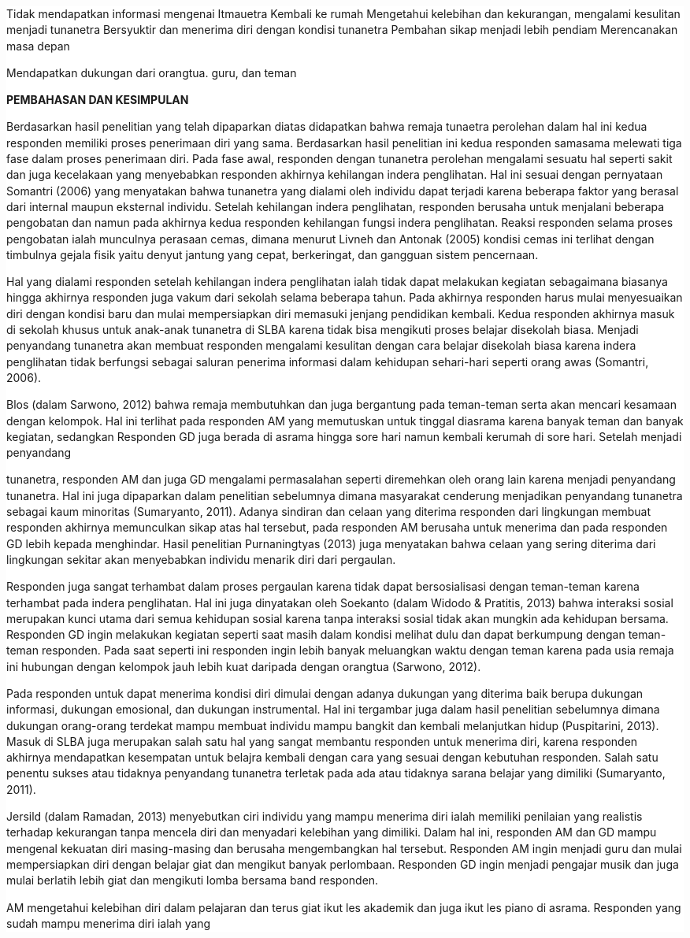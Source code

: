 <p><span class="font2">Tidak mendapatkan informasi mengenai Itmauetra Kembali ke rumah Mengetahui kelebihan dan kekurangan, mengalami kesulitan menjadi tunanetra Bersyuktir dan menerima diri dengan kondisi tunanetra Pembahan sikap menjadi lebih pendiam Merencanakan masa depan</span></p>
<p><span class="font2">Mendapatkan dukungan dari orangtua. guru, dan teman</span></p></td></tr>
</table>
<p><span class="font4" style="font-weight:bold;">PEMBAHASAN DAN KESIMPULAN</span></p>
<p><span class="font4">Berdasarkan hasil penelitian yang telah dipaparkan diatas didapatkan bahwa remaja tunaetra perolehan dalam hal ini kedua responden memiliki proses penerimaan diri yang sama. Berdasarkan hasil penelitian ini kedua responden samasama melewati tiga fase dalam proses penerimaan diri. Pada fase awal, responden dengan tunanetra perolehan mengalami sesuatu hal seperti sakit dan juga kecelakaan yang menyebabkan responden akhirnya kehilangan indera penglihatan. Hal ini sesuai dengan pernyataan Somantri (2006) yang menyatakan bahwa tunanetra yang dialami oleh individu dapat terjadi karena beberapa faktor yang berasal dari internal maupun eksternal individu. Setelah kehilangan indera penglihatan, responden berusaha untuk menjalani beberapa pengobatan dan namun pada akhirnya kedua responden kehilangan fungsi indera penglihatan. Reaksi responden selama proses pengobatan ialah munculnya perasaan cemas, dimana menurut Livneh dan Antonak (2005) kondisi cemas ini terlihat dengan timbulnya gejala fisik yaitu denyut jantung yang cepat, berkeringat, dan gangguan sistem pencernaan.</span></p>
<p><span class="font4">Hal yang dialami responden setelah kehilangan indera penglihatan ialah tidak dapat melakukan kegiatan sebagaimana biasanya hingga akhirnya responden juga vakum dari sekolah selama beberapa tahun. Pada akhirnya responden harus mulai menyesuaikan diri dengan kondisi baru dan mulai mempersiapkan diri memasuki jenjang pendidikan kembali. Kedua responden akhirnya masuk di sekolah khusus untuk anak-anak tunanetra di SLBA karena tidak bisa mengikuti proses belajar disekolah biasa. Menjadi penyandang tunanetra akan membuat responden mengalami kesulitan dengan cara belajar disekolah biasa karena indera penglihatan tidak berfungsi sebagai saluran penerima informasi dalam kehidupan sehari-hari seperti orang awas (Somantri, 2006).</span></p>
<p><span class="font4">Blos (dalam Sarwono, 2012) bahwa remaja membutuhkan dan juga bergantung pada teman-teman serta akan mencari kesamaan dengan kelompok. Hal ini terlihat pada responden AM yang memutuskan untuk tinggal diasrama karena banyak teman dan banyak kegiatan, sedangkan Responden GD juga berada di asrama hingga sore hari namun kembali kerumah di sore hari. Setelah menjadi penyandang</span></p>
<p><span class="font4">tunanetra, responden AM dan juga GD mengalami permasalahan seperti diremehkan oleh orang lain karena menjadi penyandang tunanetra. Hal ini juga dipaparkan dalam penelitian sebelumnya dimana masyarakat cenderung menjadikan penyandang tunanetra sebagai kaum minoritas (Sumaryanto, 2011). Adanya sindiran dan celaan yang diterima responden dari lingkungan membuat responden akhirnya memunculkan sikap atas hal tersebut, pada responden AM berusaha untuk menerima dan pada responden GD lebih kepada menghindar. Hasil penelitian Purnaningtyas (2013) juga menyatakan bahwa celaan yang sering diterima dari lingkungan sekitar akan menyebabkan individu menarik diri dari pergaulan.</span></p>
<p><span class="font4">Responden juga sangat terhambat dalam proses pergaulan karena tidak dapat bersosialisasi dengan teman-teman karena terhambat pada indera penglihatan. Hal ini juga dinyatakan oleh Soekanto (dalam Widodo &amp;&nbsp;Pratitis, 2013) bahwa interaksi sosial merupakan kunci utama dari semua kehidupan sosial karena tanpa interaksi sosial tidak akan mungkin ada kehidupan bersama. Responden GD ingin melakukan kegiatan seperti saat masih dalam kondisi melihat dulu dan dapat berkumpung dengan teman-teman responden. Pada saat seperti ini responden ingin lebih banyak meluangkan waktu dengan teman karena pada usia remaja ini hubungan dengan kelompok jauh lebih kuat daripada dengan orangtua (Sarwono, 2012).</span></p>
<p><span class="font4">Pada responden untuk dapat menerima kondisi diri dimulai dengan adanya dukungan yang diterima baik berupa dukungan informasi, dukungan emosional, dan dukungan instrumental. Hal ini tergambar juga dalam hasil penelitian sebelumnya dimana dukungan orang-orang terdekat mampu membuat individu mampu bangkit dan kembali melanjutkan hidup (Puspitarini, 2013). Masuk di SLBA juga merupakan salah satu hal yang sangat membantu responden untuk menerima diri, karena responden akhirnya mendapatkan kesempatan untuk belajra kembali dengan cara yang sesuai dengan kebutuhan responden. Salah satu penentu sukses atau tidaknya penyandang tunanetra terletak pada ada atau tidaknya sarana belajar yang dimiliki (Sumaryanto, 2011).</span></p>
<p><span class="font4">Jersild (dalam Ramadan, 2013) menyebutkan ciri individu yang mampu menerima diri ialah memiliki penilaian yang realistis terhadap kekurangan tanpa mencela diri dan menyadari kelebihan yang dimiliki. Dalam hal ini, responden AM dan GD mampu mengenal kekuatan diri masing-masing dan berusaha mengembangkan hal tersebut. Responden AM ingin menjadi guru dan mulai mempersiapkan diri dengan belajar giat dan mengikut banyak perlombaan. Responden GD ingin menjadi pengajar musik dan juga mulai berlatih lebih giat dan mengikuti lomba bersama band responden.</span></p>
<p><span class="font4">AM mengetahui kelebihan diri dalam pelajaran dan terus giat ikut les akademik dan juga ikut les piano di asrama. Responden yang sudah mampu menerima diri ialah yang</span></p>